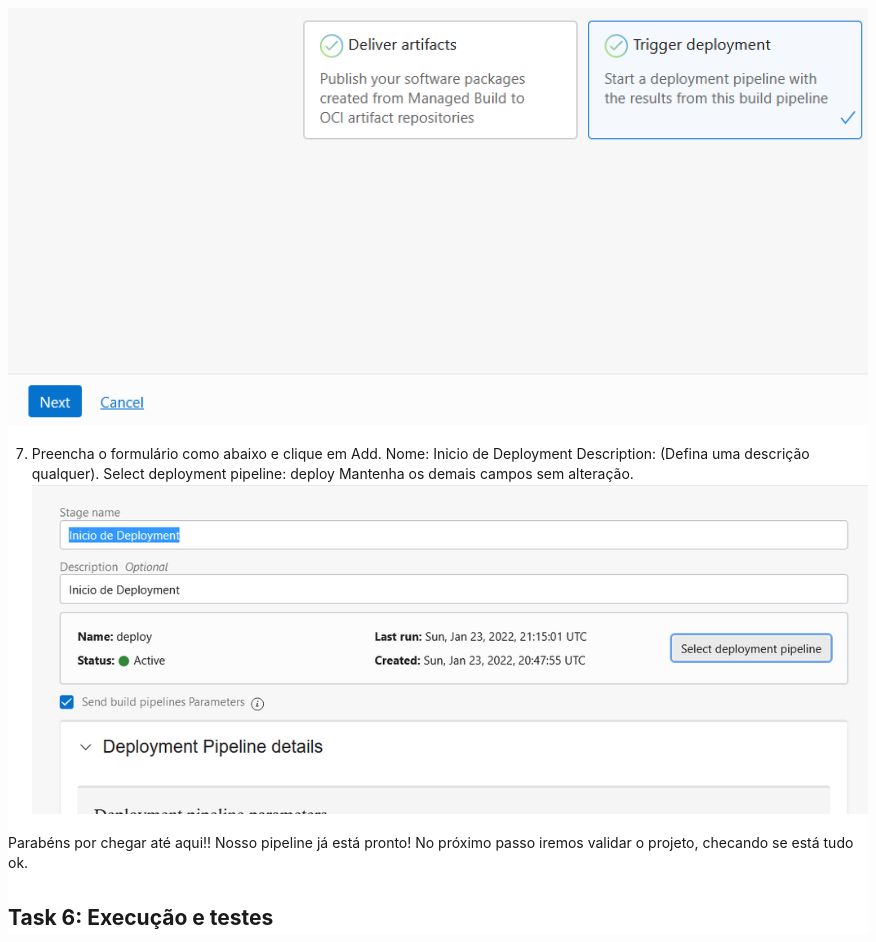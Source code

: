 ![preenche](images/trigger-deployment.png)

7. Preencha o formulário como abaixo e clique em Add.
Nome: Inicio de Deployment
Description: (Defina uma descrição qualquer).
Select deployment pipeline: deploy
Mantenha os demais campos sem alteração.
![preenche](images/pipeline-init.png)

Parabéns por chegar até aqui!! Nosso pipeline já está pronto! No próximo passo iremos validar o projeto, checando se está tudo ok.


## Task 6: Execução e testes

